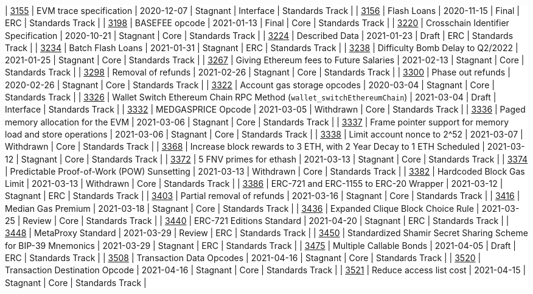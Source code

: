 | [3155](/eip-3155.md) | EVM trace specification                                                                                      | 2020-12-07 | Stagnant  | Interface  | Standards Track |
| [3156](/eip-3156.md) | Flash Loans                                                                                                  | 2020-11-15 | Final     | ERC        | Standards Track |
| [3198](/eip-3198.md) | BASEFEE opcode                                                                                               | 2021-01-13 | Final     | Core       | Standards Track |
| [3220](/eip-3220.md) | Crosschain Identifier Specification                                                                          | 2020-10-21 | Stagnant  | Core       | Standards Track |
| [3224](/eip-3224.md) | Described Data                                                                                               | 2021-01-23 | Draft     | ERC        | Standards Track |
| [3234](/eip-3234.md) | Batch Flash Loans                                                                                            | 2021-01-31 | Stagnant  | ERC        | Standards Track |
| [3238](/eip-3238.md) | Difficulty Bomb Delay to Q2/2022                                                                             | 2021-01-25 | Stagnant  | Core       | Standards Track |
| [3267](/eip-3267.md) | Giving Ethereum fees to Future Salaries                                                                      | 2021-02-13 | Stagnant  | Core       | Standards Track |
| [3298](/eip-3298.md) | Removal of refunds                                                                                           | 2021-02-26 | Stagnant  | Core       | Standards Track |
| [3300](/eip-3300.md) | Phase out refunds                                                                                            | 2020-02-26 | Stagnant  | Core       | Standards Track |
| [3322](/eip-3322.md) | Account gas storage opcodes                                                                                  | 2020-03-04 | Stagnant  | Core       | Standards Track |
| [3326](/eip-3326.md) | Wallet Switch Ethereum Chain RPC Method (`wallet_switchEthereumChain`)                                       | 2021-03-04 | Draft     | Interface  | Standards Track |
| [3332](/eip-3332.md) | MEDGASPRICE Opcode                                                                                           | 2021-03-05 | Withdrawn | Core       | Standards Track |
| [3336](/eip-3336.md) | Paged memory allocation for the EVM                                                                          | 2021-03-06 | Stagnant  | Core       | Standards Track |
| [3337](/eip-3337.md) | Frame pointer support for memory load and store operations                                                   | 2021-03-06 | Stagnant  | Core       | Standards Track |
| [3338](/eip-3338.md) | Limit account nonce to 2^52                                                                                  | 2021-03-07 | Withdrawn | Core       | Standards Track |
| [3368](/eip-3368.md) | Increase block rewards to 3 ETH, with 2 Year Decay to 1 ETH Scheduled                                        | 2021-03-12 | Stagnant  | Core       | Standards Track |
| [3372](/eip-3372.md) | 5 FNV primes for ethash                                                                                      | 2021-03-13 | Stagnant  | Core       | Standards Track |
| [3374](/eip-3374.md) | Predictable Proof-of-Work (POW) Sunsetting                                                                   | 2021-03-13 | Withdrawn | Core       | Standards Track |
| [3382](/eip-3382.md) | Hardcoded Block Gas Limit                                                                                    | 2021-03-13 | Withdrawn | Core       | Standards Track |
| [3386](/eip-3386.md) | ERC-721 and ERC-1155 to ERC-20 Wrapper                                                                       | 2021-03-12 | Stagnant  | ERC        | Standards Track |
| [3403](/eip-3403.md) | Partial removal of refunds                                                                                   | 2021-03-16 | Stagnant  | Core       | Standards Track |
| [3416](/eip-3416.md) | Median Gas Premium                                                                                           | 2021-03-18 | Stagnant  | Core       | Standards Track |
| [3436](/eip-3436.md) | Expanded Clique Block Choice Rule                                                                            | 2021-03-25 | Review    | Core       | Standards Track |
| [3440](/eip-3440.md) | ERC-721 Editions Standard                                                                                    | 2021-04-20 | Stagnant  | ERC        | Standards Track |
| [3448](/eip-3448.md) | MetaProxy Standard                                                                                           | 2021-03-29 | Review    | ERC        | Standards Track |
| [3450](/eip-3450.md) | Standardized Shamir Secret Sharing Scheme for BIP-39 Mnemonics                                               | 2021-03-29 | Stagnant  | ERC        | Standards Track |
| [3475](/eip-3475.md) | Multiple Callable Bonds                                                                                      | 2021-04-05 | Draft     | ERC        | Standards Track |
| [3508](/eip-3508.md) | Transaction Data Opcodes                                                                                     | 2021-04-16 | Stagnant  | Core       | Standards Track |
| [3520](/eip-3520.md) | Transaction Destination Opcode                                                                               | 2021-04-16 | Stagnant  | Core       | Standards Track |
| [3521](/eip-3521.md) | Reduce access list cost                                                                                      | 2021-04-15 | Stagnant  | Core       | Standards Track |